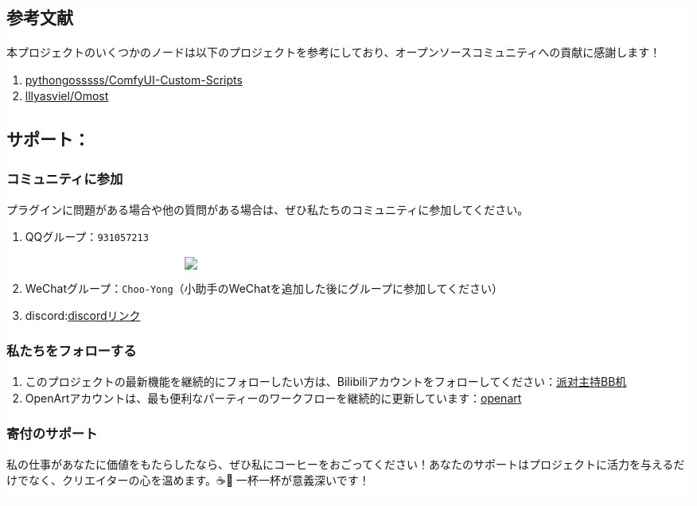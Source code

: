 ## 参考文献
本プロジェクトのいくつかのノードは以下のプロジェクトを参考にしており、オープンソースコミュニティへの貢献に感謝します！
1. [pythongosssss/ComfyUI-Custom-Scripts](https://github.com/pythongosssss/ComfyUI-Custom-Scripts)
2. [lllyasviel/Omost](https://github.com/lllyasviel/Omost)

## サポート：

### コミュニティに参加
プラグインに問題がある場合や他の質問がある場合は、ぜひ私たちのコミュニティに参加してください。

1. QQグループ：`931057213`
<div style="display: flex; justify-content: center;">
    <img src="img/Q群.jpg" style="width: 48%;" />
</div>

2. WeChatグループ：`Choo-Yong`（小助手のWeChatを追加した後にグループに参加してください）

3. discord:[discordリンク](https://discord.gg/gxrQAYy6)

### 私たちをフォローする
1. このプロジェクトの最新機能を継続的にフォローしたい方は、Bilibiliアカウントをフォローしてください：[派对主持BB机](https://space.bilibili.com/26978344)
2. OpenArtアカウントは、最も便利なパーティーのワークフローを継続的に更新しています：[openart](https://openart.ai/workflows/profile/comfyui_llm_party?sort=latest&tab=creation)

### 寄付のサポート
私の仕事があなたに価値をもたらしたなら、ぜひ私にコーヒーをおごってください！あなたのサポートはプロジェクトに活力を与えるだけでなく、クリエイターの心を温めます。☕💖 一杯一杯が意義深いです！
<div style="display:flex; justify-content:space-between;">